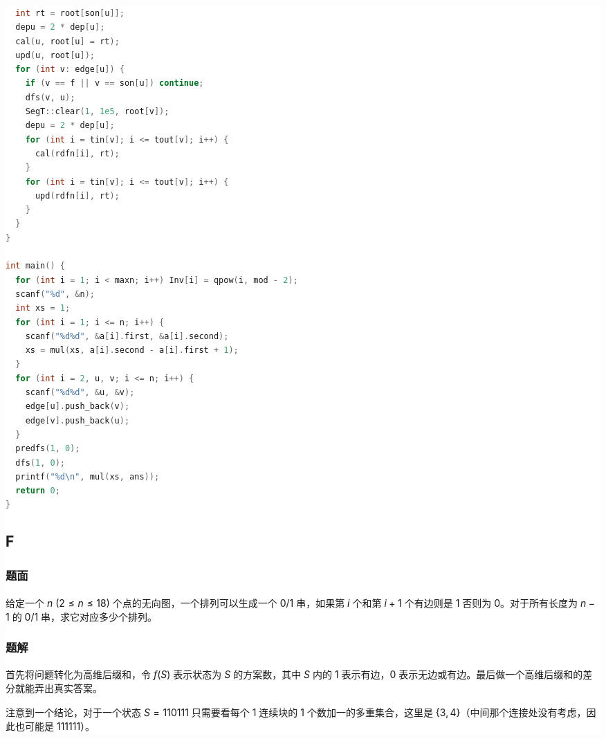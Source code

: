 ```c++
  int rt = root[son[u]];
  depu = 2 * dep[u];
  cal(u, root[u] = rt);
  upd(u, root[u]);
  for (int v: edge[u]) {
    if (v == f || v == son[u]) continue;
    dfs(v, u);
    SegT::clear(1, 1e5, root[v]);
    depu = 2 * dep[u];
    for (int i = tin[v]; i <= tout[v]; i++) {
      cal(rdfn[i], rt);
    }
    for (int i = tin[v]; i <= tout[v]; i++) {
      upd(rdfn[i], rt);
    }
  }
}

int main() {
  for (int i = 1; i < maxn; i++) Inv[i] = qpow(i, mod - 2);
  scanf("%d", &n);
  int xs = 1;
  for (int i = 1; i <= n; i++) {
    scanf("%d%d", &a[i].first, &a[i].second);
    xs = mul(xs, a[i].second - a[i].first + 1);
  }
  for (int i = 2, u, v; i <= n; i++) {
    scanf("%d%d", &u, &v);
    edge[u].push_back(v);
    edge[v].push_back(u);
  }
  predfs(1, 0);
  dfs(1, 0);
  printf("%d\n", mul(xs, ans));
  return 0;
}
```

## F

### 题面

给定一个 $n$ $(2 \le n \le 18)$ 个点的无向图，一个排列可以生成一个 $0/1$ 串，如果第 $i$ 个和第 $i+1$ 个有边则是 $1$ 否则为 $0$。对于所有长度为 $n-1$ 的 $0/1$ 串，求它对应多少个排列。

### 题解

首先将问题转化为高维后缀和，令 $f(S)$ 表示状态为 $S$ 的方案数，其中 $S$ 内的 $1$ 表示有边，$0$ 表示无边或有边。最后做一个高维后缀和的差分就能弄出真实答案。

注意到一个结论，对于一个状态 $S=110111$ 只需要看每个 $1$ 连续块的 $1$ 个数加一的多重集合，这里是 $\{ 3, 4 \}$（中间那个连接处没有考虑，因此也可能是 $111111$）。
